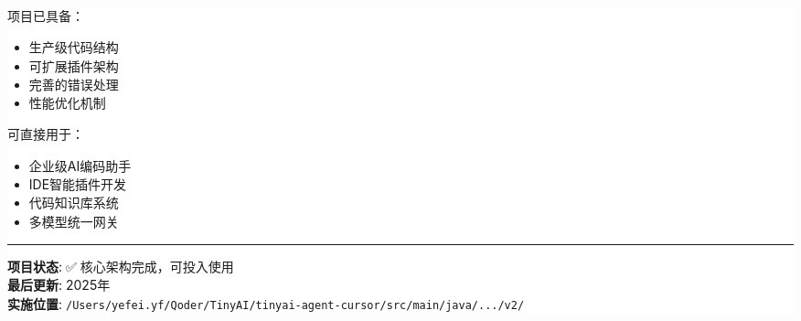 项目已具备：
- 生产级代码结构
- 可扩展插件架构
- 完善的错误处理
- 性能优化机制

可直接用于：
- 企业级AI编码助手
- IDE智能插件开发
- 代码知识库系统
- 多模型统一网关

---

**项目状态**: ✅ 核心架构完成，可投入使用  
**最后更新**: 2025年  
**实施位置**: `/Users/yefei.yf/Qoder/TinyAI/tinyai-agent-cursor/src/main/java/.../v2/`

